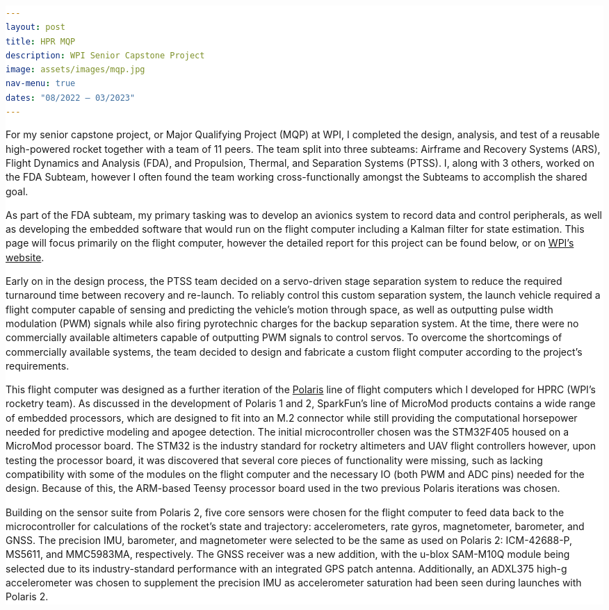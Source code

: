 ```yaml
---
layout: post
title: HPR MQP
description: WPI Senior Capstone Project
image: assets/images/mqp.jpg
nav-menu: true
dates: "08/2022 – 03/2023"
---
```


For my senior capstone project, or Major Qualifying Project (MQP) at WPI, I completed the design, analysis, and test of a reusable high-powered rocket together with a team of 11 peers. The team split into three subteams: Airframe and Recovery Systems (ARS), Flight Dynamics and Analysis (FDA), and Propulsion, Thermal, and Separation Systems (PTSS). I, along with 3 others, worked on the FDA Subteam, however I often found the team working cross-functionally amongst the Subteams to accomplish the shared goal.

As part of the FDA subteam, my primary tasking was to develop an avionics system to record data and control peripherals, as well as developing the embedded software that would run on the flight computer including a Kalman filter for state estimation. This page will focus primarily on the flight computer, however the detailed report for this project can be found below, or on <a href="https://digital.wpi.edu/concern/student_works/2n49t519x?locale=en">WPI’s website</a>. 

Early on in the design process, the PTSS team decided on a servo-driven stage separation system to reduce the required turnaround time between recovery and re-launch. To reliably control this custom separation system, the launch vehicle required a flight computer capable of sensing and predicting the vehicle’s motion through space, as well as outputting pulse width modulation (PWM) signals while also firing pyrotechnic charges for the backup separation system. At the time, there were no commercially available altimeters capable of outputting PWM signals to control servos. To overcome the shortcomings of commercially available systems, the team decided to design and fabricate a custom flight computer according to the project’s requirements.

This flight computer was designed as a further iteration of the <a href="{% link projects/2_polaris.md %}">Polaris</a> line of flight computers which I developed for HPRC (WPI’s rocketry team). As discussed in the development of Polaris 1 and 2, SparkFun’s line of MicroMod products contains a wide range of embedded processors, which are designed to fit into an M.2 connector while still providing the computational horsepower needed for predictive modeling and apogee detection. The initial microcontroller chosen was the STM32F405 housed on a MicroMod processor board. The STM32 is the industry standard for rocketry altimeters and UAV flight controllers however, upon testing the processor board, it was discovered that several core pieces of functionality were missing, such as lacking compatibility with some of the modules on the flight computer and the necessary IO (both PWM and ADC pins) needed for the design. Because of this, the ARM-based Teensy processor board used in the two previous Polaris iterations was chosen.

Building on the sensor suite from Polaris 2, five core sensors were chosen for the flight computer to feed data back to the microcontroller for calculations of the rocket’s state and trajectory: accelerometers, rate gyros, magnetometer, barometer, and GNSS. The precision IMU, barometer, and magnetometer were selected to be the same as used on Polaris 2: ICM-42688-P, MS5611, and MMC5983MA, respectively. The GNSS receiver was a new addition, with the u-blox SAM-M10Q module being selected due to its industry-standard performance with an integrated GPS patch antenna. Additionally, an ADXL375 high-g accelerometer was chosen to supplement the precision IMU as accelerometer saturation had been seen during launches with Polaris 2.
